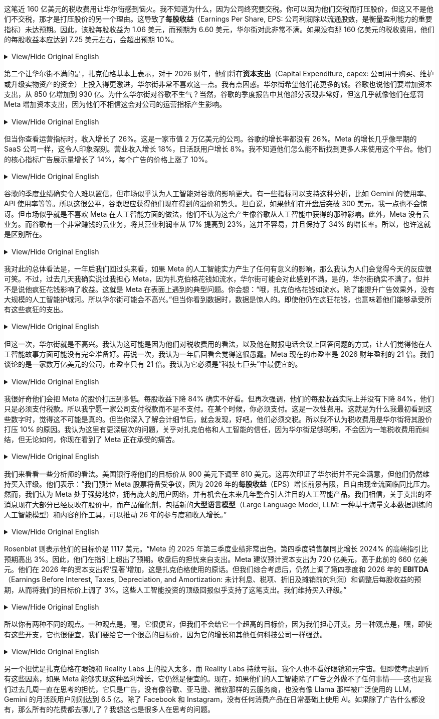 这笔近 160 亿美元的税收费用让华尔街感到恼火。我不知道为什么，因为公司终究要交税。你可以因为他们交税而打压股价，但这又不是他们不交税，那才是打压股价的另一个理由。这导致了**每股收益**（Earnings Per Share, EPS: 公司利润除以流通股数，是衡量盈利能力的重要指标）未达预期。因此，该股每股收益为 1.06 美元，而预期为 6.60 美元，华尔街对此非常不满。如果没有那 160 亿美元的税收费用，他们的每股收益本应达到 7.25 美元左右，会超出预期 10%。

<details><summary>View/Hide Original English</summary></details>

第二个让华尔街不满的是，扎克伯格基本上表示，对于 2026 财年，他们将在**资本支出**（Capital Expenditure, capex: 公司用于购买、维护或升级实物资产的资金）上投入得更激进，华尔街非常不喜欢这一点。我有点困惑。华尔街希望他们花更多的钱。谷歌也说他们要增加资本支出，从 850 亿增加到 930 亿。为什么华尔街对谷歌不生气？当然，谷歌的季度报告中其他部分表现非常好，但这几乎就像他们在惩罚 Meta 增加资本支出，因为他们不相信这会对公司的运营指标产生影响。

<details><summary>View/Hide Original English</summary></details>

但当你查看运营指标时，收入增长了 26%。这是一家市值 2 万亿美元的公司。谷歌的增长率都没有 26%。Meta 的增长几乎像早期的 SaaS 公司一样，这令人印象深刻。营业收入增长 18%，日活跃用户增长 8%。我不知道他们怎么能不断找到更多人来使用这个平台。他们的核心指标广告展示量增长了 14%，每个广告的价格上涨了 10%。

<details><summary>View/Hide Original English</summary></details>

谷歌的季度业绩确实令人难以置信，但市场似乎认为人工智能对谷歌的影响更大。有一些指标可以支持这种分析，比如 Gemini 的使用率、API 使用率等等。所以这很公平，谷歌理应获得他们现在得到的溢价和势头。坦白说，如果他们在开盘后突破 300 美元，我一点也不会惊讶。但市场似乎就是不喜欢 Meta 在人工智能方面的做法，他们不认为这会产生像谷歌从人工智能中获得的那种影响。此外，Meta 没有云业务。而谷歌有一个非常赚钱的云业务，将其营业利润率从 17% 提高到 23%，这并不容易，并且保持了 34% 的增长率。所以，也许这就是区别所在。

<details><summary>View/Hide Original English</summary></details>

我对此的总体看法是，一年后我们回过头来看，如果 Meta 的人工智能实力产生了任何有意义的影响，那么我认为人们会觉得今天的反应很可笑。不过，过去几天我确实说过我担心 Meta，因为扎克伯格花钱如流水，华尔街可能会对此感到不满。是的，华尔街确实不满了。但并不是说他疯狂花钱影响了收益。这就是 Meta 在表面上遇到的典型问题。你会想：“哦，扎克伯格花钱如流水。除了能提升广告效果外，没有大规模的人工智能护城河。所以华尔街可能会不高兴。”但当你看到数据时，数据是惊人的。即使他仍在疯狂花钱，也意味着他们能够承受所有这些疯狂的支出。

<details><summary>View/Hide Original English</summary></details>

但这一次，华尔街就是不高兴。我认为这可能是因为他们对税收费用的看法，以及他在财报电话会议上回答问题的方式，让人们觉得他在人工智能故事方面可能没有完全准备好。再说一次，我认为一年后回看会觉得这很愚蠢。Meta 现在的市盈率是 2026 财年盈利的 21 倍。我们谈论的是一家数万亿美元的公司，市盈率只有 21 倍。我认为它必须是“科技七巨头”中最便宜的。

<details><summary>View/Hide Original English</summary></details>

我很好奇他们会把 Meta 的股价打压到多低。每股收益下降 84% 确实不好看。但再次强调，他们的每股收益实际上并没有下降 84%，他们只是必须支付税款。所以我宁愿一家公司支付税款而不是不支付。在某个时候，你必须支付。这是一次性费用。这就是为什么我最初看到这些数字时，觉得这不可能是真的。但当你深入了解会计细节后，就会发现，好吧，他们必须交税。所以我不认为税收费用是华尔街将其股价打压 10% 的原因。我认为这里有更深层次的问题，关乎对扎克伯格和人工智能的信任，因为华尔街足够聪明，不会因为一笔税收费用而纠结，但无论如何，你现在看到了 Meta 正在承受的痛苦。

<details><summary>View/Hide Original English</summary></details>

我们来看看一些分析师的看法。美国银行将他们的目标价从 900 美元下调至 810 美元。这再次印证了华尔街并不完全满意，但他们仍然维持买入评级。他们表示：“我们预计 Meta 股票将备受争议，因为 2026 年的**每股收益**（EPS）增长前景有限，且自由现金流面临同比压力。然而，我们认为 Meta 处于强势地位，拥有庞大的用户网络，并有机会在未来几年整合引人注目的人工智能产品。我们相信，关于支出的坏消息现在大部分已经反映在股价中，而产品催化剂，包括新的**大型语言模型**（Large Language Model, LLM: 一种基于海量文本数据训练的人工智能模型）和内容创作工具，可以推动 26 年的参与度和收入增长。”

<details><summary>View/Hide Original English</summary></details>

Rosenblat 则表示他们的目标价是 1117 美元。“Meta 的 2025 年第三季度业绩非常出色。第四季度销售额同比增长 2024% 的高端指引比预期高出 3%。因此，他们在指引上超出了预期。收盘后的担忧来自支出。Meta 建议预计资本支出为 720 亿美元，高于此前的 660 亿美元。他们在 2026 年的资本支出将‘显著’增加，这是扎克伯格使用的原话。但我们综合考虑后，仍然上调了第四季度和 2026 年的 **EBITDA**（Earnings Before Interest, Taxes, Depreciation, and Amortization: 未计利息、税项、折旧及摊销前的利润）和调整后每股收益的预期，从而将我们的目标价上调了 3%。这些人工智能投资的顶级回报似乎支持了这笔支出。我们维持买入评级。”

<details><summary>View/Hide Original English</summary></details>

所以你有两种不同的观点。一种观点是，嘿，它很便宜，但我们不会给它一个超高的目标价，因为我们担心开支。另一种观点是，嘿，即使有这些开支，它也很便宜，我们要给它一个很高的目标价，因为它的增长和其他任何科技公司一样强劲。

<details><summary>View/Hide Original English</summary></details>

另一个担忧是扎克伯格在眼镜和 Reality Labs 上的投入太多，而 Reality Labs 持续亏损。我个人也不看好眼镜和元宇宙。但即使考虑到所有这些因素，如果 Meta 能够实现这种盈利增长，它仍然是便宜的。现在，如果他们的人工智能除了广告之外做不了任何事情——这也是我们过去几周一直在思考的担忧，它只是广告，没有像谷歌、亚马逊、微软那样的云服务商，也没有像 Llama 那样被广泛使用的 LLM，Gemini 的月活跃用户刚刚达到 6.5 亿。除了 Facebook 和 Instagram，没有任何消费产品在日常基础上使用 AI。如果除了广告什么都没有，那么所有的花费都去哪儿了？我想这也是很多人在思考的问题。

